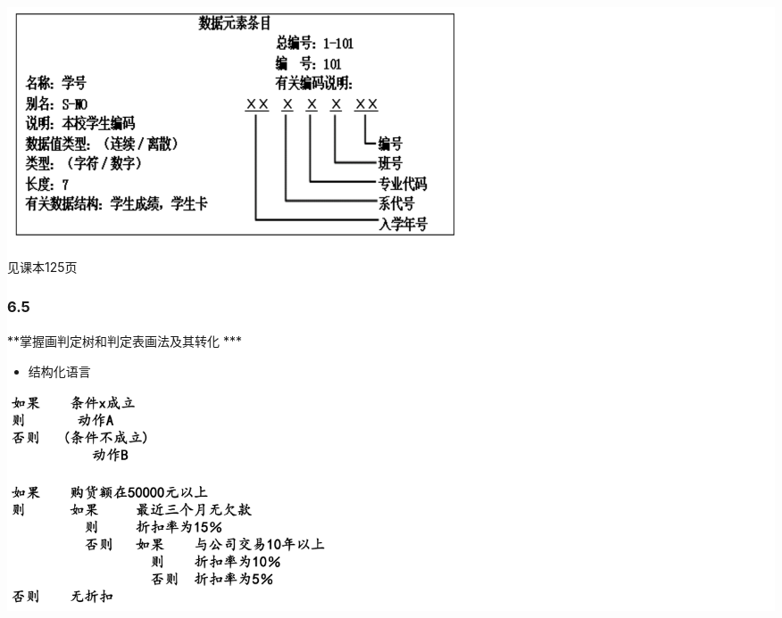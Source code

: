 <img src="期末汇总_image/image-20220605212348181.png" alt="image-20220605212348181" style="zoom:50%;" />



见课本125页



### 6.5

**掌握画判定树和判定表画法及其转化 *** 

- 结构化语言

<img src="期末汇总_image/image-20220605212852339.png" alt="image-20220605212852339" style="zoom:35%;" />
